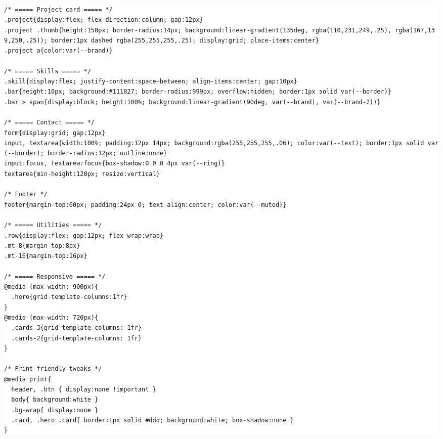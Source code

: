     /* ===== Project card ===== */
    .project{display:flex; flex-direction:column; gap:12px}
    .project .thumb{height:150px; border-radius:14px; background:linear-gradient(135deg, rgba(110,231,249,.25), rgba(167,139,250,.25)); border:1px dashed rgba(255,255,255,.25); display:grid; place-items:center}
    .project a{color:var(--brand)}

    /* ===== Skills ===== */
    .skill{display:flex; justify-content:space-between; align-items:center; gap:10px}
    .bar{height:10px; background:#111827; border-radius:999px; overflow:hidden; border:1px solid var(--border)}
    .bar > span{display:block; height:100%; background:linear-gradient(90deg, var(--brand), var(--brand-2))}

    /* ===== Contact ===== */
    form{display:grid; gap:12px}
    input, textarea{width:100%; padding:12px 14px; background:rgba(255,255,255,.06); color:var(--text); border:1px solid var(--border); border-radius:12px; outline:none}
    input:focus, textarea:focus{box-shadow:0 0 0 4px var(--ring)}
    textarea{min-height:120px; resize:vertical}

    /* Footer */
    footer{margin-top:60px; padding:24px 0; text-align:center; color:var(--muted)}

    /* ===== Utilities ===== */
    .row{display:flex; gap:12px; flex-wrap:wrap}
    .mt-8{margin-top:8px}
    .mt-16{margin-top:16px}

    /* ===== Responsive ===== */
    @media (max-width: 900px){
      .hero{grid-template-columns:1fr}
    }
    @media (max-width: 720px){
      .cards-3{grid-template-columns: 1fr}
      .cards-2{grid-template-columns: 1fr}
    }

    /* Print-friendly tweaks */
    @media print{
      header, .btn { display:none !important }
      body{ background:white }
      .bg-wrap{ display:none }
      .card, .hero .card{ border:1px solid #ddd; background:white; box-shadow:none }
    }
  </style>
</head>
<body>
  
  <div class="bg-wrap" aria-hidden="true">
    <div class="stars"></div>
    <div class="blob b1"></div>
    <div class="blob b2"></div>
    <div class="blob b3"></div>
  </div>
